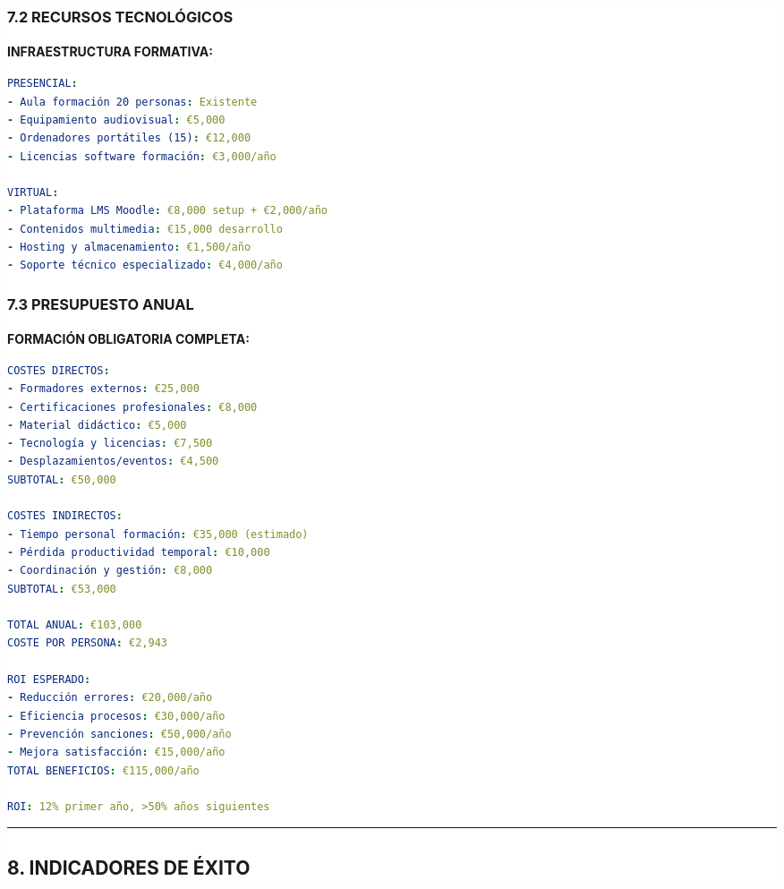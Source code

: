 ### 7.2 RECURSOS TECNOLÓGICOS

**INFRAESTRUCTURA FORMATIVA:**
```yaml
PRESENCIAL:
- Aula formación 20 personas: Existente
- Equipamiento audiovisual: €5,000
- Ordenadores portátiles (15): €12,000
- Licencias software formación: €3,000/año

VIRTUAL:
- Plataforma LMS Moodle: €8,000 setup + €2,000/año
- Contenidos multimedia: €15,000 desarrollo
- Hosting y almacenamiento: €1,500/año
- Soporte técnico especializado: €4,000/año
```

### 7.3 PRESUPUESTO ANUAL

**FORMACIÓN OBLIGATORIA COMPLETA:**
```yaml
COSTES DIRECTOS:
- Formadores externos: €25,000
- Certificaciones profesionales: €8,000
- Material didáctico: €5,000
- Tecnología y licencias: €7,500
- Desplazamientos/eventos: €4,500
SUBTOTAL: €50,000

COSTES INDIRECTOS:
- Tiempo personal formación: €35,000 (estimado)
- Pérdida productividad temporal: €10,000
- Coordinación y gestión: €8,000
SUBTOTAL: €53,000

TOTAL ANUAL: €103,000
COSTE POR PERSONA: €2,943

ROI ESPERADO:
- Reducción errores: €20,000/año
- Eficiencia procesos: €30,000/año  
- Prevención sanciones: €50,000/año
- Mejora satisfacción: €15,000/año
TOTAL BENEFICIOS: €115,000/año

ROI: 12% primer año, >50% años siguientes
```

---

## 8. INDICADORES DE ÉXITO
